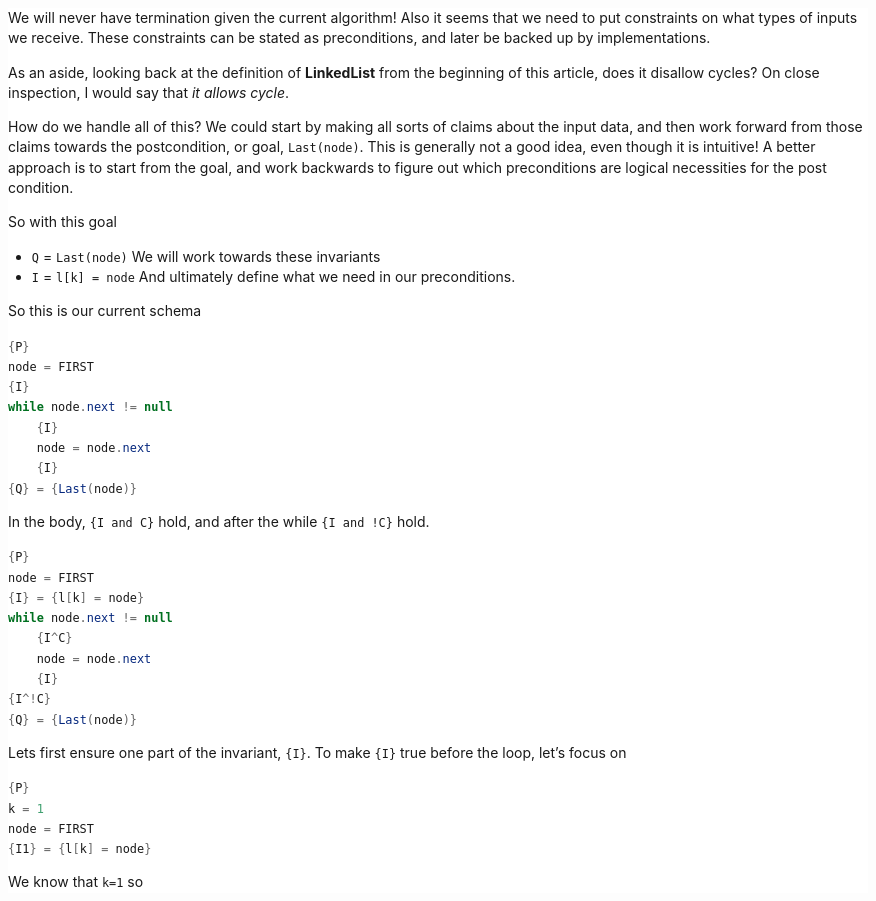 We will never have termination given the current algorithm! Also it seems that we need to put constraints on what types of inputs we receive. These constraints can be stated as preconditions, and later be backed up by implementations.

As an aside, looking back at the definition of **LinkedList** from the beginning of this article, does it disallow cycles? On close inspection, I would say that *it allows cycle*. 

How do we handle all of this? We could start by making all sorts of claims about the input data, and then work forward from those claims towards the postcondition, or goal, `Last(node)`. This is generally not a good idea, even though it is intuitive! A better approach is to start from the goal, and work backwards to figure out which preconditions are logical necessities for the post condition.

So with this goal
* `Q` = `Last(node)`
We will work towards these invariants
* `I` = `l[k] = node`
And ultimately define what we need in our preconditions. 

So this is our current schema

```java
{P}
node = FIRST
{I}
while node.next != null
	{I}
	node = node.next
	{I}
{Q} = {Last(node)}
```

In the body, `{I and C}` hold, and after the while `{I and !C}` hold.

```java
{P}
node = FIRST
{I} = {l[k] = node}
while node.next != null
	{I^C}
	node = node.next
	{I}
{I^!C}
{Q} = {Last(node)}
```

Lets first ensure one part of the invariant, `{I}`. To make `{I}` true before the loop,  let’s focus on

```java
{P}
k = 1
node = FIRST
{I1} = {l[k] = node}
```

We know that `k=1`  so
